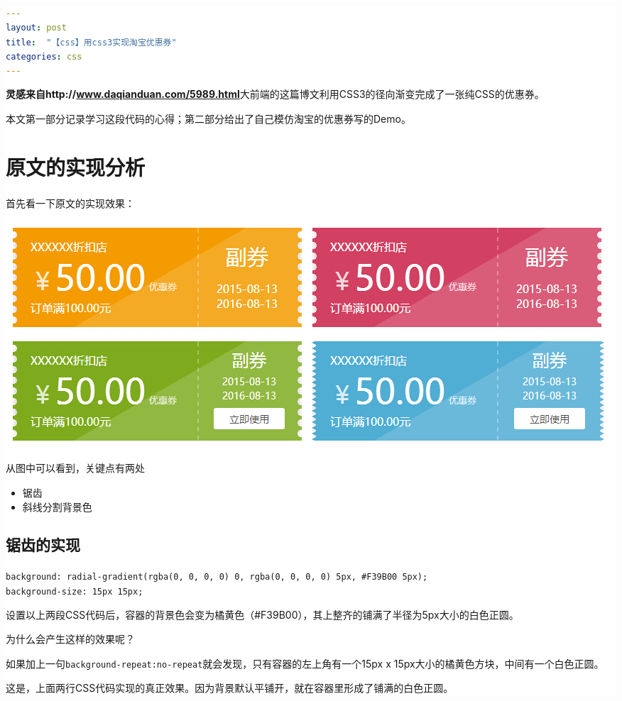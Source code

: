 ```yaml
---
layout: post
title:  "【css】用css3实现淘宝优惠券"
categories: css
---
```


<b>灵感来自http://www.daqianduan.com/5989.html</b>大前端的这篇博文利用CSS3的径向渐变完成了一张纯CSS的优惠券。

本文第一部分记录学习这段代码的心得；第二部分给出了自己模仿淘宝的优惠券写的Demo。

# 原文的实现分析

首先看一下原文的实现效果：

![](https://github.com/sheeeeep/sheeeeep.github.io/blob/master/images/2016-03-06-css3-coupon-1.jpg?raw=true )

从图中可以看到，关键点有两处

- 锯齿
- 斜线分割背景色

## 锯齿的实现

 ```
 background: radial-gradient(rgba(0, 0, 0, 0) 0, rgba(0, 0, 0, 0) 5px, #F39B00 5px);
 background-size: 15px 15px;
 ```

设置以上两段CSS代码后，容器的背景色会变为橘黄色（#F39B00），其上整齐的铺满了半径为5px大小的白色正圆。

为什么会产生这样的效果呢？

如果加上一句```background-repeat:no-repeat```就会发现，只有容器的左上角有一个15px x 15px大小的橘黄色方块，中间有一个白色正圆。

这是，上面两行CSS代码实现的真正效果。因为背景默认平铺开，就在容器里形成了铺满的白色正圆。
